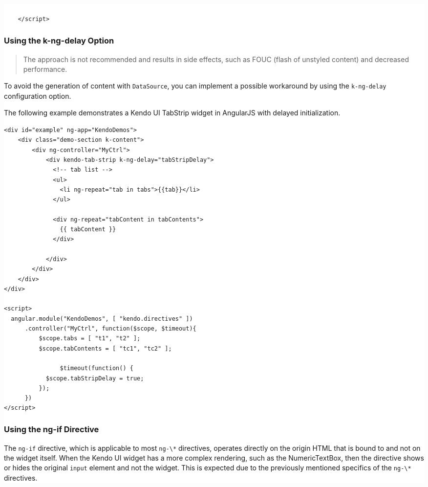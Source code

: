 ```dojo

    </script>
```

### Using the k-ng-delay Option

> The approach is not recommended and results in side effects, such as FOUC (flash of unstyled content) and decreased performance.

To avoid the generation of content with `DataSource`, you can implement a possible workaround by using the `k-ng-delay` configuration option.

The following example demonstrates a Kendo UI TabStrip widget in AngularJS with delayed initialization.

```dojo
<div id="example" ng-app="KendoDemos">
    <div class="demo-section k-content">
        <div ng-controller="MyCtrl">
            <div kendo-tab-strip k-ng-delay="tabStripDelay">
              <!-- tab list -->
              <ul>
                <li ng-repeat="tab in tabs">{{tab}}</li>
              </ul>

              <div ng-repeat="tabContent in tabContents">
                {{ tabContent }}
              </div>

            </div>
        </div>
    </div>
</div>

<script>
  angular.module("KendoDemos", [ "kendo.directives" ])
      .controller("MyCtrl", function($scope, $timeout){
          $scope.tabs = [ "t1", "t2" ];
          $scope.tabContents = [ "tc1", "tc2" ];

                $timeout(function() {
            $scope.tabStripDelay = true;
          });
      })
</script>
```

### Using the ng-if Directive

The `ng-if` directive, which is applicable to most `ng-\*` directives, operates directly on the origin HTML that is bound to and not on the widget itself. When the Kendo UI widget has a more complex rendering, such as the NumericTextBox, then the directive shows or hides the original `input` element and not the widget. This is expected due to the previously mentioned specifics of the `ng-\*` directives.
